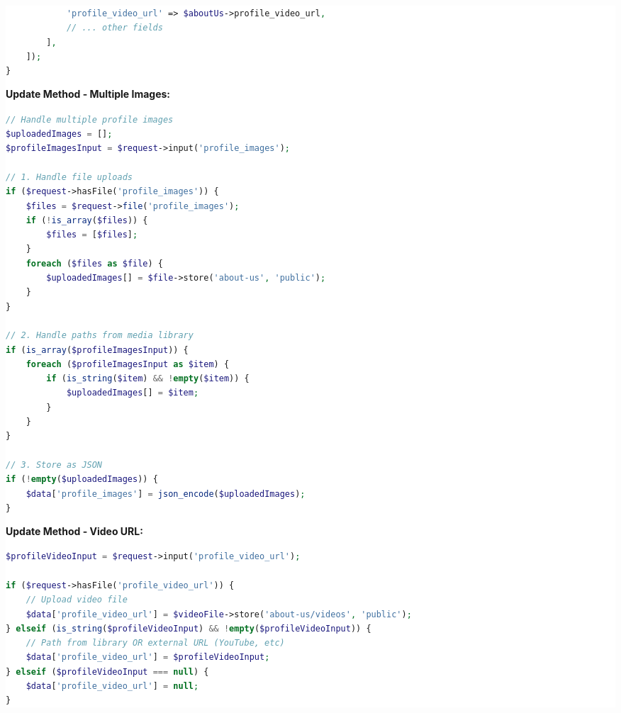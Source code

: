 ```php
            'profile_video_url' => $aboutUs->profile_video_url,
            // ... other fields
        ],
    ]);
}
```

**Update Method - Multiple Images:**
```php
// Handle multiple profile images
$uploadedImages = [];
$profileImagesInput = $request->input('profile_images');

// 1. Handle file uploads
if ($request->hasFile('profile_images')) {
    $files = $request->file('profile_images');
    if (!is_array($files)) {
        $files = [$files];
    }
    foreach ($files as $file) {
        $uploadedImages[] = $file->store('about-us', 'public');
    }
}

// 2. Handle paths from media library
if (is_array($profileImagesInput)) {
    foreach ($profileImagesInput as $item) {
        if (is_string($item) && !empty($item)) {
            $uploadedImages[] = $item;
        }
    }
}

// 3. Store as JSON
if (!empty($uploadedImages)) {
    $data['profile_images'] = json_encode($uploadedImages);
}
```

**Update Method - Video URL:**
```php
$profileVideoInput = $request->input('profile_video_url');

if ($request->hasFile('profile_video_url')) {
    // Upload video file
    $data['profile_video_url'] = $videoFile->store('about-us/videos', 'public');
} elseif (is_string($profileVideoInput) && !empty($profileVideoInput)) {
    // Path from library OR external URL (YouTube, etc)
    $data['profile_video_url'] = $profileVideoInput;
} elseif ($profileVideoInput === null) {
    $data['profile_video_url'] = null;
}
```
